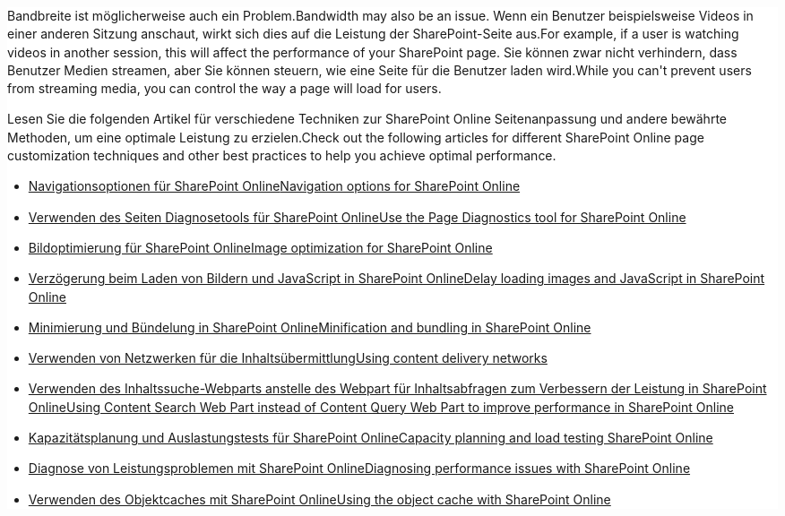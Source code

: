 <span data-ttu-id="3c1d7-177">Bandbreite ist möglicherweise auch ein Problem.</span><span class="sxs-lookup"><span data-stu-id="3c1d7-177">Bandwidth may also be an issue.</span></span> <span data-ttu-id="3c1d7-178">Wenn ein Benutzer beispielsweise Videos in einer anderen Sitzung anschaut, wirkt sich dies auf die Leistung der SharePoint-Seite aus.</span><span class="sxs-lookup"><span data-stu-id="3c1d7-178">For example, if a user is watching videos in another session, this will affect the performance of your SharePoint page.</span></span> <span data-ttu-id="3c1d7-179">Sie können zwar nicht verhindern, dass Benutzer Medien streamen, aber Sie können steuern, wie eine Seite für die Benutzer laden wird.</span><span class="sxs-lookup"><span data-stu-id="3c1d7-179">While you can't prevent users from streaming media, you can control the way a page will load for users.</span></span>
  
<span data-ttu-id="3c1d7-180">Lesen Sie die folgenden Artikel für verschiedene Techniken zur SharePoint Online Seitenanpassung und andere bewährte Methoden, um eine optimale Leistung zu erzielen.</span><span class="sxs-lookup"><span data-stu-id="3c1d7-180">Check out the following articles for different SharePoint Online page customization techniques and other best practices to help you achieve optimal performance.</span></span>
  
- [<span data-ttu-id="3c1d7-181">Navigationsoptionen für SharePoint Online</span><span class="sxs-lookup"><span data-stu-id="3c1d7-181">Navigation options for SharePoint Online</span></span>](navigation-options-for-sharepoint-online.md)
    
- [<span data-ttu-id="3c1d7-182">Verwenden des Seiten Diagnosetools für SharePoint Online</span><span class="sxs-lookup"><span data-stu-id="3c1d7-182">Use the Page Diagnostics tool for SharePoint Online</span></span>](page-diagnostics-for-spo.md)
    
- [<span data-ttu-id="3c1d7-183">Bildoptimierung für SharePoint Online</span><span class="sxs-lookup"><span data-stu-id="3c1d7-183">Image optimization for SharePoint Online</span></span>](image-optimization-for-sharepoint-online.md)
    
- [<span data-ttu-id="3c1d7-184">Verzögerung beim Laden von Bildern und JavaScript in SharePoint Online</span><span class="sxs-lookup"><span data-stu-id="3c1d7-184">Delay loading images and JavaScript in SharePoint Online</span></span>](delay-loading-images-and-javascript-in-sharepoint-online.md)
    
- [<span data-ttu-id="3c1d7-185">Minimierung und Bündelung in SharePoint Online</span><span class="sxs-lookup"><span data-stu-id="3c1d7-185">Minification and bundling in SharePoint Online</span></span>](minification-and-bundling-in-sharepoint-online.md)
    
- [<span data-ttu-id="3c1d7-186">Verwenden von Netzwerken für die Inhaltsübermittlung</span><span class="sxs-lookup"><span data-stu-id="3c1d7-186">Using content delivery networks</span></span>](using-content-delivery-networks-with-sharepoint-online.md)
    
- [<span data-ttu-id="3c1d7-187">Verwenden des Inhaltssuche-Webparts anstelle des Webpart für Inhaltsabfragen zum Verbessern der Leistung in SharePoint Online</span><span class="sxs-lookup"><span data-stu-id="3c1d7-187">Using Content Search Web Part instead of Content Query Web Part to improve performance in SharePoint Online</span></span>](using-content-search-web-part-instead-of-content-query-web-part-to-improve-perfo.md)
    
- [<span data-ttu-id="3c1d7-188">Kapazitätsplanung und Auslastungstests für SharePoint Online</span><span class="sxs-lookup"><span data-stu-id="3c1d7-188">Capacity planning and load testing SharePoint Online</span></span>](capacity-planning-and-load-testing-sharepoint-online.md)
    
- [<span data-ttu-id="3c1d7-189">Diagnose von Leistungsproblemen mit SharePoint Online</span><span class="sxs-lookup"><span data-stu-id="3c1d7-189">Diagnosing performance issues with SharePoint Online</span></span>](diagnosing-performance-issues-with-sharepoint-online.md)
    
- [<span data-ttu-id="3c1d7-190">Verwenden des Objektcaches mit SharePoint Online</span><span class="sxs-lookup"><span data-stu-id="3c1d7-190">Using the object cache with SharePoint Online</span></span>](using-the-object-cache-with-sharepoint-online.md)
    